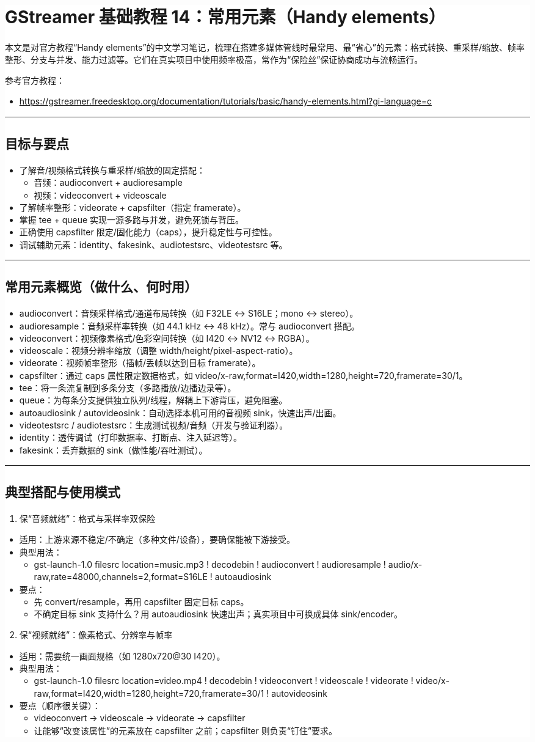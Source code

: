 # GStreamer 基础教程 14：常用元素（Handy elements）

本文是对官方教程“Handy elements”的中文学习笔记，梳理在搭建多媒体管线时最常用、最“省心”的元素：格式转换、重采样/缩放、帧率整形、分支与并发、能力过滤等。它们在真实项目中使用频率极高，常作为“保险丝”保证协商成功与流畅运行。

参考官方教程：
- https://gstreamer.freedesktop.org/documentation/tutorials/basic/handy-elements.html?gi-language=c

---

## 目标与要点
- 了解音/视频格式转换与重采样/缩放的固定搭配：
  - 音频：audioconvert + audioresample
  - 视频：videoconvert + videoscale
- 了解帧率整形：videorate + capsfilter（指定 framerate）。
- 掌握 tee + queue 实现一源多路与并发，避免死锁与背压。
- 正确使用 capsfilter 限定/固化能力（caps），提升稳定性与可控性。
- 调试辅助元素：identity、fakesink、audiotestsrc、videotestsrc 等。

---

## 常用元素概览（做什么、何时用）
- audioconvert：音频采样格式/通道布局转换（如 F32LE ↔ S16LE；mono ↔ stereo）。
- audioresample：音频采样率转换（如 44.1 kHz ↔ 48 kHz）。常与 audioconvert 搭配。
- videoconvert：视频像素格式/色彩空间转换（如 I420 ↔ NV12 ↔ RGBA）。
- videoscale：视频分辨率缩放（调整 width/height/pixel-aspect-ratio）。
- videorate：视频帧率整形（插帧/丢帧以达到目标 framerate）。
- capsfilter：通过 caps 属性限定数据格式，如 video/x-raw,format=I420,width=1280,height=720,framerate=30/1。
- tee：将一条流复制到多条分支（多路播放/边播边录等）。
- queue：为每条分支提供独立队列/线程，解耦上下游背压，避免阻塞。
- autoaudiosink / autovideosink：自动选择本机可用的音视频 sink，快速出声/出画。
- videotestsrc / audiotestsrc：生成测试视频/音频（开发与验证利器）。
- identity：透传调试（打印数据率、打断点、注入延迟等）。
- fakesink：丢弃数据的 sink（做性能/吞吐测试）。

---

## 典型搭配与使用模式

1) 保“音频就绪”：格式与采样率双保险
- 适用：上游来源不稳定/不确定（多种文件/设备），要确保能被下游接受。
- 典型用法：
  - gst-launch-1.0 filesrc location=music.mp3 ! decodebin ! audioconvert ! audioresample ! audio/x-raw,rate=48000,channels=2,format=S16LE ! autoaudiosink
- 要点：
  - 先 convert/resample，再用 capsfilter 固定目标 caps。
  - 不确定目标 sink 支持什么？用 autoaudiosink 快速出声；真实项目中可换成具体 sink/encoder。

2) 保“视频就绪”：像素格式、分辨率与帧率
- 适用：需要统一画面规格（如 1280x720@30 I420）。
- 典型用法：
  - gst-launch-1.0 filesrc location=video.mp4 ! decodebin ! videoconvert ! videoscale ! videorate ! video/x-raw,format=I420,width=1280,height=720,framerate=30/1 ! autovideosink
- 要点（顺序很关键）：
  - videoconvert → videoscale → videorate → capsfilter
  - 让能够“改变该属性”的元素放在 capsfilter 之前；capsfilter 则负责“钉住”要求。
